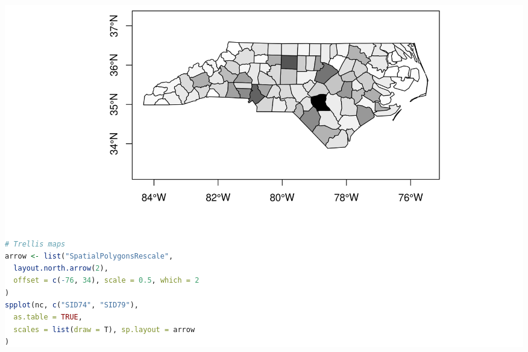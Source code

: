 <img src="dv-spatio-temporal_files/figure-html/unnamed-chunk-13-1.png" width="70%" style="display: block; margin: auto;" />


```r
# Trellis maps
arrow <- list("SpatialPolygonsRescale",
  layout.north.arrow(2),
  offset = c(-76, 34), scale = 0.5, which = 2
)
spplot(nc, c("SID74", "SID79"),
  as.table = TRUE,
  scales = list(draw = T), sp.layout = arrow
)
```
